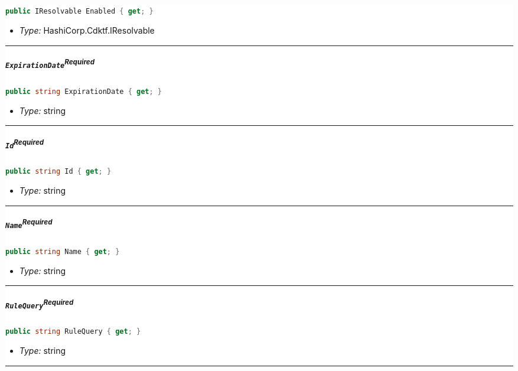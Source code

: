 ```csharp
public IResolvable Enabled { get; }
```

- *Type:* HashiCorp.Cdktf.IResolvable

---

##### `ExpirationDate`<sup>Required</sup> <a name="ExpirationDate" id="@cdktf/provider-datadog.dataDatadogSecurityMonitoringSuppressions.DataDatadogSecurityMonitoringSuppressionsSuppressionsOutputReference.property.expirationDate"></a>

```csharp
public string ExpirationDate { get; }
```

- *Type:* string

---

##### `Id`<sup>Required</sup> <a name="Id" id="@cdktf/provider-datadog.dataDatadogSecurityMonitoringSuppressions.DataDatadogSecurityMonitoringSuppressionsSuppressionsOutputReference.property.id"></a>

```csharp
public string Id { get; }
```

- *Type:* string

---

##### `Name`<sup>Required</sup> <a name="Name" id="@cdktf/provider-datadog.dataDatadogSecurityMonitoringSuppressions.DataDatadogSecurityMonitoringSuppressionsSuppressionsOutputReference.property.name"></a>

```csharp
public string Name { get; }
```

- *Type:* string

---

##### `RuleQuery`<sup>Required</sup> <a name="RuleQuery" id="@cdktf/provider-datadog.dataDatadogSecurityMonitoringSuppressions.DataDatadogSecurityMonitoringSuppressionsSuppressionsOutputReference.property.ruleQuery"></a>

```csharp
public string RuleQuery { get; }
```

- *Type:* string

---
